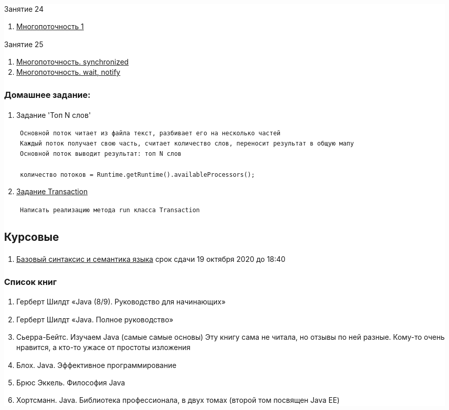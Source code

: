 
Занятие 24
1. [Многопоточность 1](src/com/ifmo/jjd/multithreading/lesson24)

Занятие 25
1. [Многопоточность. synchronized](src/com/ifmo/jjd/multithreading/lesson25/sync)
2. [Многопоточность. wait, notify](src/com/ifmo/jjd/multithreading/lesson25/waitnotify)

### Домашнее задание:
1. Задание 'Топ N слов'

        Основной поток читает из файла текст, разбивает его на несколько частей
        Каждый поток получает свою часть, считает количество слов, переносит результат в общую мапу
        Основной поток выводит результат: топ N слов
        
        количество потоков = Runtime.getRuntime().availableProcessors();
        
2. [Задание Transaction](src/com/ifmo/jjd/multithreading/lesson25/task)
        
        Написать реализацию метода run класса Transaction


## Курсовые
1. [Базовый синтаксис и семантика языка](exams/first-fitness.txt) срок сдачи 19 октября 2020 до 18:40



### Список книг

1. Герберт Шилдт «Java (8/9). Руководство для начинающих»  

2. Герберт Шилдт  «Java. Полное руководство»

3. Сьерра-Бейтс. Изучаем Java (самые самые основы)  Эту книгу сама не читала, но отзывы по ней разные. Кому-то очень нравится, а кто-то ужасе от простоты изложения

4. Блох. Java. Эффективное программирование 

5. Брюс Эккель. Философия Java

6. Хортсманн. Java. Библиотека профессионала, в двух томах (второй том посвящен Java EE)

